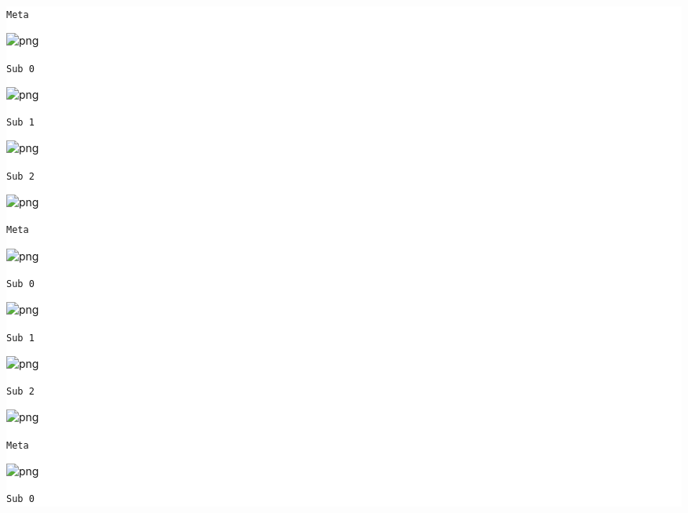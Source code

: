 
    Meta



![png](Agent-Resource-Allocation_files/Agent-Resource-Allocation_26_447.png)


    Sub 0



![png](Agent-Resource-Allocation_files/Agent-Resource-Allocation_26_449.png)


    Sub 1



![png](Agent-Resource-Allocation_files/Agent-Resource-Allocation_26_451.png)


    Sub 2



![png](Agent-Resource-Allocation_files/Agent-Resource-Allocation_26_453.png)


    Meta



![png](Agent-Resource-Allocation_files/Agent-Resource-Allocation_26_455.png)


    Sub 0



![png](Agent-Resource-Allocation_files/Agent-Resource-Allocation_26_457.png)


    Sub 1



![png](Agent-Resource-Allocation_files/Agent-Resource-Allocation_26_459.png)


    Sub 2



![png](Agent-Resource-Allocation_files/Agent-Resource-Allocation_26_461.png)


    Meta



![png](Agent-Resource-Allocation_files/Agent-Resource-Allocation_26_463.png)


    Sub 0

